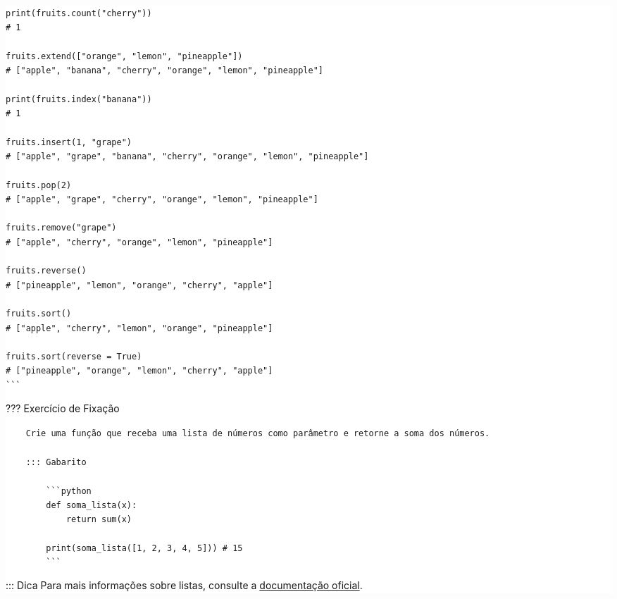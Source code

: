     print(fruits.count("cherry")) 
    # 1

    fruits.extend(["orange", "lemon", "pineapple"]) 
    # ["apple", "banana", "cherry", "orange", "lemon", "pineapple"]

    print(fruits.index("banana")) 
    # 1

    fruits.insert(1, "grape") 
    # ["apple", "grape", "banana", "cherry", "orange", "lemon", "pineapple"]

    fruits.pop(2) 
    # ["apple", "grape", "cherry", "orange", "lemon", "pineapple"]

    fruits.remove("grape") 
    # ["apple", "cherry", "orange", "lemon", "pineapple"]

    fruits.reverse() 
    # ["pineapple", "lemon", "orange", "cherry", "apple"]

    fruits.sort() 
    # ["apple", "cherry", "lemon", "orange", "pineapple"]

    fruits.sort(reverse = True)
    # ["pineapple", "orange", "lemon", "cherry", "apple"]
    ```

??? Exercício de Fixação
    
        Crie uma função que receba uma lista de números como parâmetro e retorne a soma dos números.
    
        ::: Gabarito
    
            ```python
            def soma_lista(x):
                return sum(x)
    
            print(soma_lista([1, 2, 3, 4, 5])) # 15
            ```
::: Dica
    Para mais informações sobre listas, consulte a [documentação oficial](https://docs.python.org/3/tutorial/datastructures.html).
